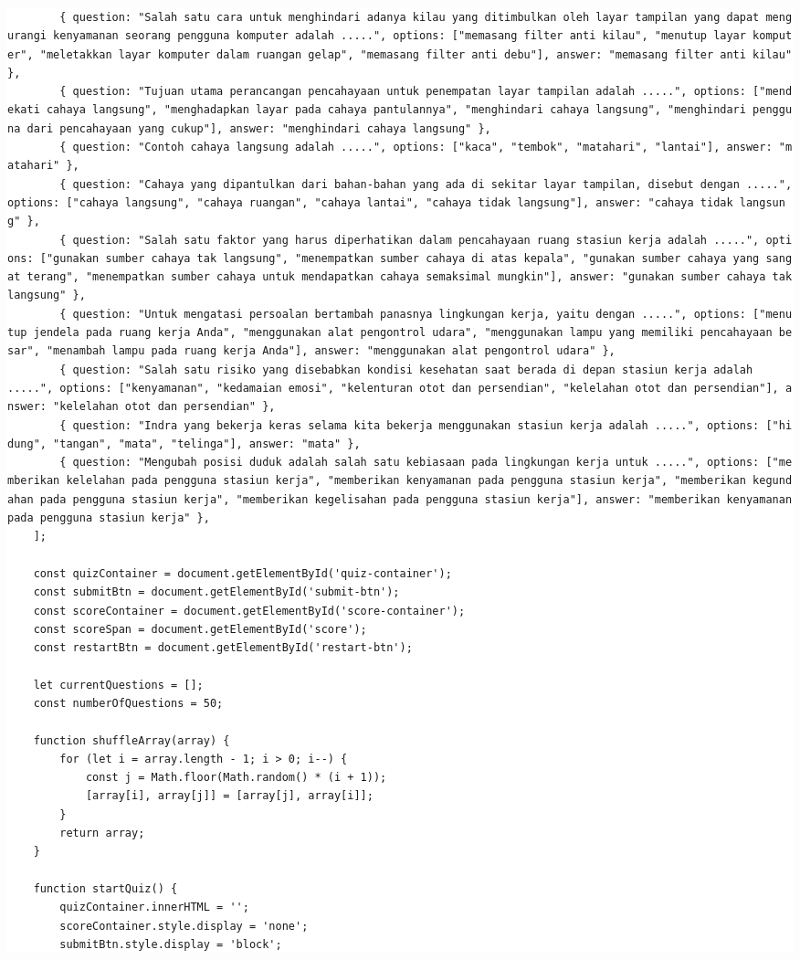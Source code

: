             { question: "Salah satu cara untuk menghindari adanya kilau yang ditimbulkan oleh layar tampilan yang dapat mengurangi kenyamanan seorang pengguna komputer adalah .....", options: ["memasang filter anti kilau", "menutup layar komputer", "meletakkan layar komputer dalam ruangan gelap", "memasang filter anti debu"], answer: "memasang filter anti kilau" },
            { question: "Tujuan utama perancangan pencahayaan untuk penempatan layar tampilan adalah .....", options: ["mendekati cahaya langsung", "menghadapkan layar pada cahaya pantulannya", "menghindari cahaya langsung", "menghindari pengguna dari pencahayaan yang cukup"], answer: "menghindari cahaya langsung" },
            { question: "Contoh cahaya langsung adalah .....", options: ["kaca", "tembok", "matahari", "lantai"], answer: "matahari" },
            { question: "Cahaya yang dipantulkan dari bahan-bahan yang ada di sekitar layar tampilan, disebut dengan .....", options: ["cahaya langsung", "cahaya ruangan", "cahaya lantai", "cahaya tidak langsung"], answer: "cahaya tidak langsung" },
            { question: "Salah satu faktor yang harus diperhatikan dalam pencahayaan ruang stasiun kerja adalah .....", options: ["gunakan sumber cahaya tak langsung", "menempatkan sumber cahaya di atas kepala", "gunakan sumber cahaya yang sangat terang", "menempatkan sumber cahaya untuk mendapatkan cahaya semaksimal mungkin"], answer: "gunakan sumber cahaya tak langsung" },
            { question: "Untuk mengatasi persoalan bertambah panasnya lingkungan kerja, yaitu dengan .....", options: ["menutup jendela pada ruang kerja Anda", "menggunakan alat pengontrol udara", "menggunakan lampu yang memiliki pencahayaan besar", "menambah lampu pada ruang kerja Anda"], answer: "menggunakan alat pengontrol udara" },
            { question: "Salah satu risiko yang disebabkan kondisi kesehatan saat berada di depan stasiun kerja adalah .....", options: ["kenyamanan", "kedamaian emosi", "kelenturan otot dan persendian", "kelelahan otot dan persendian"], answer: "kelelahan otot dan persendian" },
            { question: "Indra yang bekerja keras selama kita bekerja menggunakan stasiun kerja adalah .....", options: ["hidung", "tangan", "mata", "telinga"], answer: "mata" },
            { question: "Mengubah posisi duduk adalah salah satu kebiasaan pada lingkungan kerja untuk .....", options: ["memberikan kelelahan pada pengguna stasiun kerja", "memberikan kenyamanan pada pengguna stasiun kerja", "memberikan kegundahan pada pengguna stasiun kerja", "memberikan kegelisahan pada pengguna stasiun kerja"], answer: "memberikan kenyamanan pada pengguna stasiun kerja" },
        ];

        const quizContainer = document.getElementById('quiz-container');
        const submitBtn = document.getElementById('submit-btn');
        const scoreContainer = document.getElementById('score-container');
        const scoreSpan = document.getElementById('score');
        const restartBtn = document.getElementById('restart-btn');

        let currentQuestions = [];
        const numberOfQuestions = 50;

        function shuffleArray(array) {
            for (let i = array.length - 1; i > 0; i--) {
                const j = Math.floor(Math.random() * (i + 1));
                [array[i], array[j]] = [array[j], array[i]];
            }
            return array;
        }

        function startQuiz() {
            quizContainer.innerHTML = '';
            scoreContainer.style.display = 'none';
            submitBtn.style.display = 'block';
